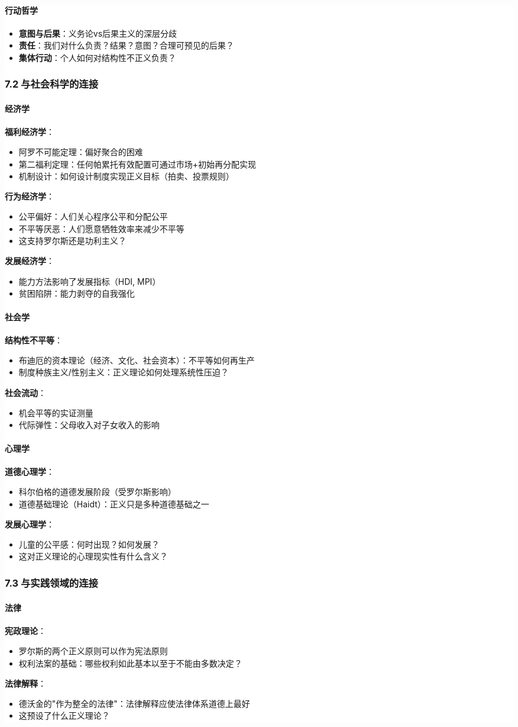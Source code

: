 #### 行动哲学

- **意图与后果**：义务论vs后果主义的深层分歧
- **责任**：我们对什么负责？结果？意图？合理可预见的后果？
- **集体行动**：个人如何对结构性不正义负责？

### 7.2 与社会科学的连接

#### 经济学

**福利经济学**：
- 阿罗不可能定理：偏好聚合的困难
- 第二福利定理：任何帕累托有效配置可通过市场+初始再分配实现
- 机制设计：如何设计制度实现正义目标（拍卖、投票规则）

**行为经济学**：
- 公平偏好：人们关心程序公平和分配公平
- 不平等厌恶：人们愿意牺牲效率来减少不平等
- 这支持罗尔斯还是功利主义？

**发展经济学**：
- 能力方法影响了发展指标（HDI, MPI）
- 贫困陷阱：能力剥夺的自我强化

#### 社会学

**结构性不平等**：
- 布迪厄的资本理论（经济、文化、社会资本）：不平等如何再生产
- 制度种族主义/性别主义：正义理论如何处理系统性压迫？

**社会流动**：
- 机会平等的实证测量
- 代际弹性：父母收入对子女收入的影响

#### 心理学

**道德心理学**：
- 科尔伯格的道德发展阶段（受罗尔斯影响）
- 道德基础理论（Haidt）：正义只是多种道德基础之一

**发展心理学**：
- 儿童的公平感：何时出现？如何发展？
- 这对正义理论的心理现实性有什么含义？

### 7.3 与实践领域的连接

#### 法律

**宪政理论**：
- 罗尔斯的两个正义原则可以作为宪法原则
- 权利法案的基础：哪些权利如此基本以至于不能由多数决定？

**法律解释**：
- 德沃金的"作为整全的法律"：法律解释应使法律体系道德上最好
- 这预设了什么正义理论？

